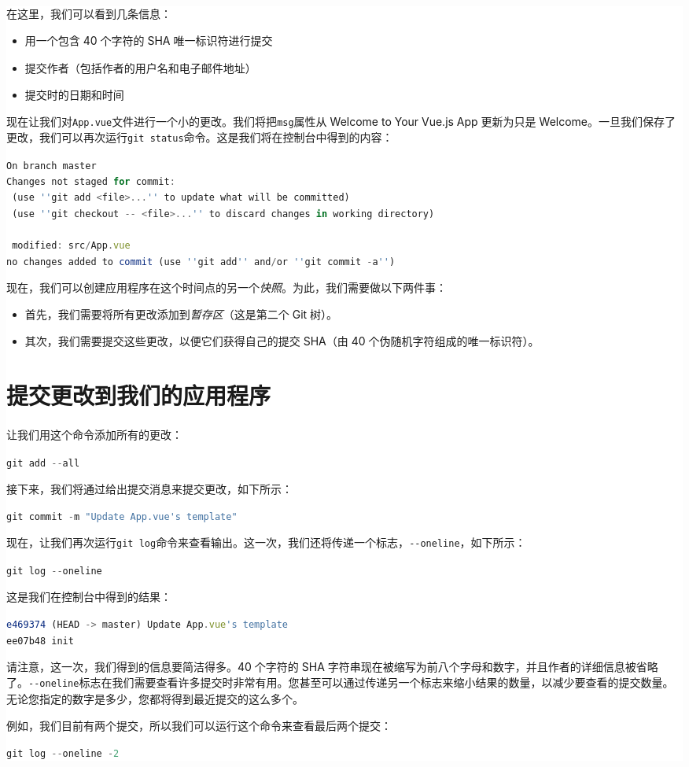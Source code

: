 在这里，我们可以看到几条信息：

+   用一个包含 40 个字符的 SHA 唯一标识符进行提交

+   提交作者（包括作者的用户名和电子邮件地址）

+   提交时的日期和时间

现在让我们对`App.vue`文件进行一个小的更改。我们将把`msg`属性从 Welcome to Your Vue.js App 更新为只是 Welcome。一旦我们保存了更改，我们可以再次运行`git status`命令。这是我们将在控制台中得到的内容：

```js
On branch master
Changes not staged for commit:
 (use ''git add <file>...'' to update what will be committed)
 (use ''git checkout -- <file>...'' to discard changes in working directory)

 modified: src/App.vue
no changes added to commit (use ''git add'' and/or ''git commit -a'')
```

现在，我们可以创建应用程序在这个时间点的另一个*快照*。为此，我们需要做以下两件事：

+   首先，我们需要将所有更改添加到*暂存区*（这是第二个 Git 树）。

+   其次，我们需要提交这些更改，以便它们获得自己的提交 SHA（由 40 个伪随机字符组成的唯一标识符）。

# 提交更改到我们的应用程序

让我们用这个命令添加所有的更改：

```js
git add --all
```

接下来，我们将通过给出提交消息来提交更改，如下所示：

```js
git commit -m "Update App.vue's template"
```

现在，让我们再次运行`git log`命令来查看输出。这一次，我们还将传递一个标志，`--oneline`，如下所示：

```js
git log --oneline
```

这是我们在控制台中得到的结果：

```js
e469374 (HEAD -> master) Update App.vue's template
ee07b48 init
```

请注意，这一次，我们得到的信息要简洁得多。40 个字符的 SHA 字符串现在被缩写为前八个字母和数字，并且作者的详细信息被省略了。`--oneline`标志在我们需要查看许多提交时非常有用。您甚至可以通过传递另一个标志来缩小结果的数量，以减少要查看的提交数量。无论您指定的数字是多少，您都将得到最近提交的这么多个。

例如，我们目前有两个提交，所以我们可以运行这个命令来查看最后两个提交：

```js
git log --oneline -2
```
